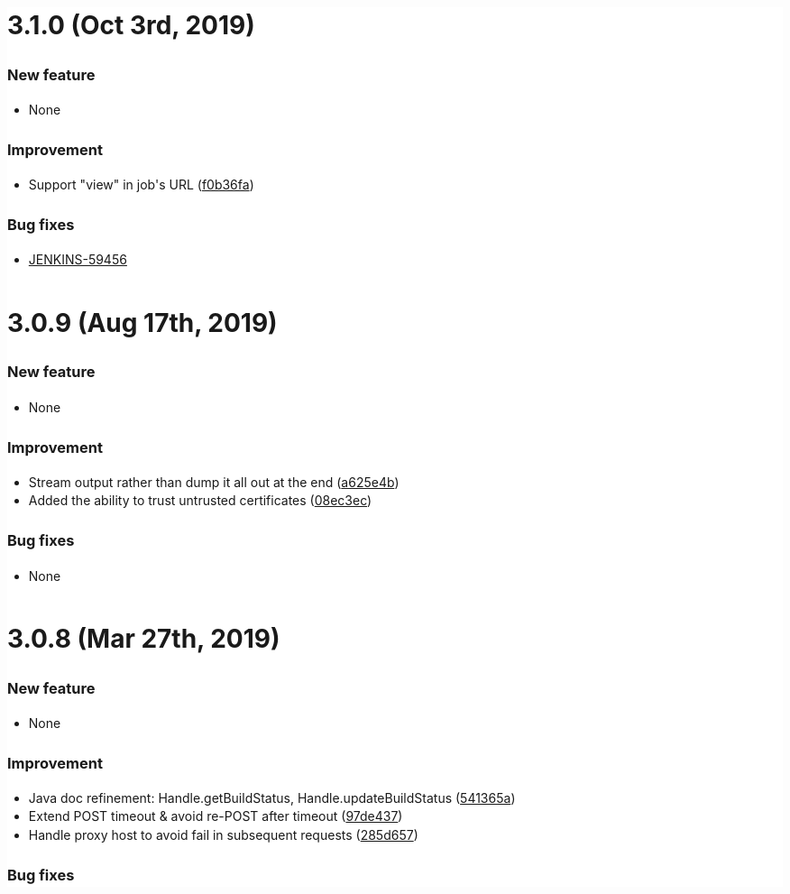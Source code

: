 
# 3.1.0 (Oct 3rd, 2019)
### New feature

* None

### Improvement

* Support "view" in job's URL ([f0b36fa](https://github.com/jenkinsci/parameterized-remote-trigger-plugin/commit/f0b36fa13900da889ebe846d6daeb978e6d7d5f6))

### Bug fixes

* [JENKINS-59456](https://issues.jenkins-ci.org/browse/JENKINS-59456)


# 3.0.9 (Aug 17th, 2019)
### New feature

* None

### Improvement

* Stream output rather than dump it all out at the end ([a625e4b](https://github.com/jenkinsci/parameterized-remote-trigger-plugin/commit/a625e4b7df875a11a2e8310c2aee781e61626f06))
* Added the ability to trust untrusted certificates ([08ec3ec](https://github.com/jenkinsci/parameterized-remote-trigger-plugin/commit/08ec3ec779839716fd080f93de03a9432f6c05fe))

### Bug fixes

* None


# 3.0.8 (Mar 27th, 2019)
### New feature

* None

### Improvement

* Java doc refinement: Handle.getBuildStatus, Handle.updateBuildStatus ([541365a](https://github.com/jenkinsci/parameterized-remote-trigger-plugin/commit/541365a0740f1e5b17f2615076249c4da33c34bc))
* Extend POST timeout & avoid re-POST after timeout ([97de437](https://github.com/jenkinsci/parameterized-remote-trigger-plugin/commit/97de437b98bec1cd9d46b78047886809c1e110d2))
* Handle proxy host to avoid fail in subsequent requests ([285d657](https://github.com/jenkinsci/parameterized-remote-trigger-plugin/commit/285d6573107789f3480d5a7fbc726d94a93cb917))

### Bug fixes
